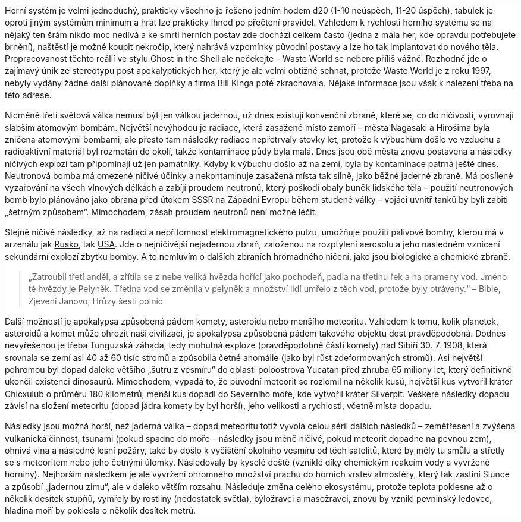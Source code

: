 Herní systém je velmi jednoduchý, prakticky všechno je řešeno jedním hodem d20 (1-10 neúspěch, 11-20 úspěch), tabulek je oproti jiným systémům minimum a hrát lze prakticky ihned po přečtení pravidel. Vzhledem k rychlosti herního systému se na nějaký ten šrám nikdo moc nedívá a ke smrti herních postav zde dochází celkem často (jedna z mála her, kde opravdu potřebujete brnění), naštěstí je možné koupit nekročip, který nahrává vzpomínky původní postavy a lze ho tak implantovat do nového těla. Propracovanost těchto reálií ve stylu Ghost in the Shell ale nečekejte – Waste World se nebere příliš vážně. Rozhodně jde o zajímavý únik ze stereotypu post apokalyptických her, který je ale velmi obtížné sehnat, protože Waste World je z roku 1997, nebyly vydány žádné další plánované doplňky a firma Bill Kinga poté zkrachovala. Nějaké informace jsou však k nalezení třeba na této [adrese](http://www.geocities.com/Area51/Dunes/4656/WasteWorld/WasteWorld.html).

Nicméně třetí světová válka nemusí být jen válkou jadernou, už dnes existují konvenční zbraně, které se, co do ničivosti, vyrovnají slabším atomovým bombám. Největší nevýhodou je radiace, která zasažené místo zamoří – města Nagasaki a Hirošima byla zničena atomovými bombami, ale přesto tam následky radiace nepřetrvaly stovky let, protože k výbuchům došlo ve vzduchu a radioaktivní materiál byl rozmetán do okolí, takže kontaminace půdy byla malá. Dnes jsou obě města znovu postavena a následky ničivých explozí tam připomínají už jen památníky. Kdyby k výbuchu došlo až na zemi, byla by kontaminace patrná ještě dnes. Neutronová bomba má omezené ničivé účinky a nekontaminuje zasažená místa tak silně, jako běžné jaderné zbraně. Má posílené vyzařování na všech vlnových délkách a zabíjí proudem neutronů, který poškodí obaly buněk lidského těla – použití neutronových bomb bylo plánováno jako obrana před útokem SSSR na Západní Evropu během studené války – vojáci uvnitř tanků by byli zabiti „šetrným způsobem“. Mimochodem, zásah proudem neutronů není možné léčit.

Stejně ničivé následky, až na radiaci a nepřítomnost elektromagnetického pulzu, umožňuje použití palivové bomby, kterou má v arzenálu jak [Rusko](http://news.bbc.co.uk/2/hi/europe/6990815.stm), tak [USA](http://en.wikipedia.org/wiki/GBU-43_Massive_Ordnance_Air_Blast_bomb). Jde o nejničivější nejadernou zbraň, založenou na rozptýlení aerosolu a jeho následném vznícení sekundární explozí zbytku bomby. A to nemluvím o dalších zbraních hromadného ničení, jako jsou biologické a chemické zbraně.  

>„Zatroubil třetí anděl, a zřítila se z nebe veliká hvězda hořící jako pochodeň, padla na třetinu řek a na prameny vod. Jméno té hvězdy je Pelyněk. Třetina vod se změnila v pelyněk a množství lidí umřelo z těch vod, protože byly otráveny.“ – Bible, Zjevení Janovo, Hrůzy šesti polnic

Další možností je apokalypsa způsobená pádem komety, asteroidu nebo menšího meteoritu. Vzhledem k tomu, kolik planetek, asteroidů a komet může ohrozit naši civilizaci, je apokalypsa způsobená pádem takového objektu dost pravděpodobná. Dodnes nevyřešenou je třeba Tunguzská záhada, tedy mohutná exploze (pravděpodobně části komety) nad Sibiří 30\. 7\. 1908, která srovnala se zemí asi 40 až 60 tisíc stromů a způsobila četné anomálie (jako byl růst zdeformovaných stromů). Asi největší pohromou byl dopad daleko většího „šutru z vesmíru“ do oblasti poloostrova Yucatan před zhruba 65 miliony let, který definitivně ukončil existenci dinosaurů. Mimochodem, vypadá to, že původní meteorit se rozlomil na několik kusů, největší kus vytvořil kráter Chicxulub o průměru 180 kilometrů, menší kus dopadl do Severního moře, kde vytvořil kráter Silverpit. Veškeré následky dopadu závisí na složení meteoritu (dopad jádra komety by byl horší), jeho velikosti a rychlosti, včetně místa dopadu.

Následky jsou možná horší, než jaderná válka – dopad meteoritu totiž vyvolá celou sérii dalších následků – zemětřesení a zvýšená vulkanická činnost, tsunami (pokud spadne do moře – následky jsou méně ničivé, pokud meteorit dopadne na pevnou zem), ohnivá vlna a následné lesní požáry, také by došlo k vyčištění okolního vesmíru od těch satelitů, které by měly tu smůlu a střetly se s meteoritem nebo jeho četnými úlomky. Následovaly by kyselé deště (vzniklé díky chemickým reakcím vody a vyvržené horniny). Nejhorším následkem je ale vyvržení ohromného množství prachu do horních vrstev atmosféry, který tak zastíní Slunce a způsobí „jadernou zimu“, ale v daleko větším rozsahu. Následuje změna celého ekosystému, protože teplota poklesne až o několik desítek stupňů, vymřely by rostliny (nedostatek světla), býložravci a masožravci, znovu by vznikl pevninský ledovec, hladina moří by poklesla o několik desítek metrů.
